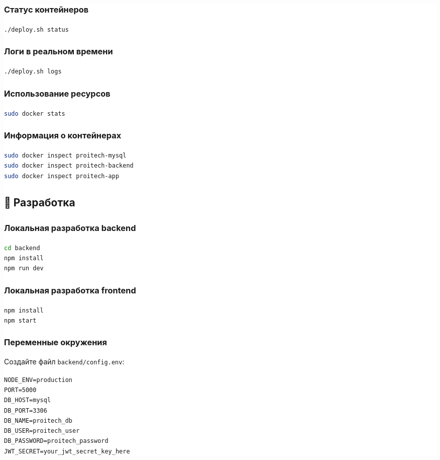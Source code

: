 ### Статус контейнеров
```bash
./deploy.sh status
```

### Логи в реальном времени
```bash
./deploy.sh logs
```

### Использование ресурсов
```bash
sudo docker stats
```

### Информация о контейнерах
```bash
sudo docker inspect proitech-mysql
sudo docker inspect proitech-backend
sudo docker inspect proitech-app
```

## 🔧 Разработка

### Локальная разработка backend

```bash
cd backend
npm install
npm run dev
```

### Локальная разработка frontend

```bash
npm install
npm start
```

### Переменные окружения

Создайте файл `backend/config.env`:

```env
NODE_ENV=production
PORT=5000
DB_HOST=mysql
DB_PORT=3306
DB_NAME=proitech_db
DB_USER=proitech_user
DB_PASSWORD=proitech_password
JWT_SECRET=your_jwt_secret_key_here
```
